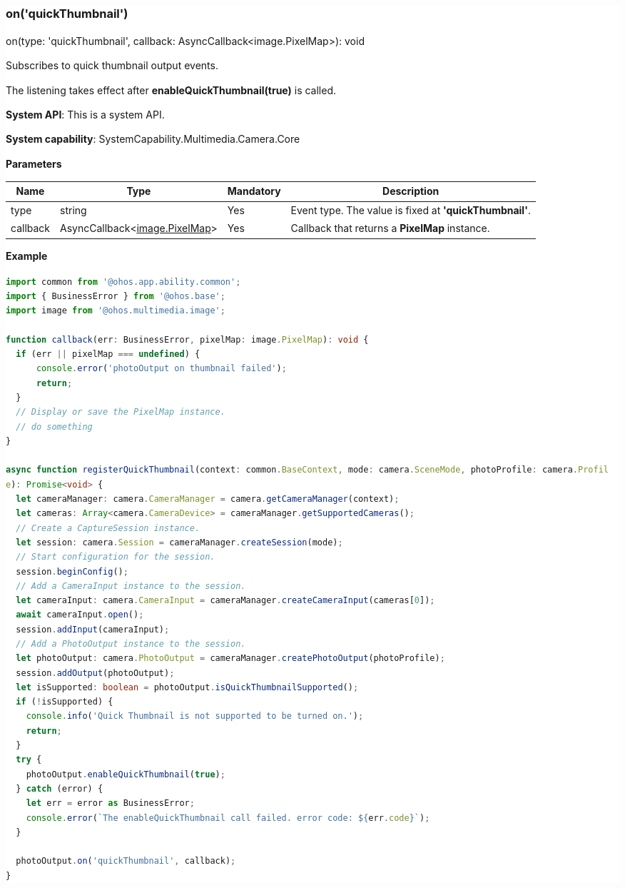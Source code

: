 ### on('quickThumbnail')

on(type: 'quickThumbnail', callback: AsyncCallback\<image.PixelMap>): void

Subscribes to quick thumbnail output events.

The listening takes effect after **enableQuickThumbnail(true)** is called.

**System API**: This is a system API.

**System capability**: SystemCapability.Multimedia.Camera.Core

**Parameters**

| Name    | Type        | Mandatory| Description                                |
| -------- | ------------- | ---- | ----------------------------------- |
| type    | string     | Yes  | Event type. The value is fixed at **'quickThumbnail'**.|
| callback | AsyncCallback\<[image.PixelMap](../apis-image-kit/js-apis-image.md#pixelmap7)> | Yes| Callback that returns a **PixelMap** instance.|

**Example**

```ts
import common from '@ohos.app.ability.common';
import { BusinessError } from '@ohos.base';
import image from '@ohos.multimedia.image';

function callback(err: BusinessError, pixelMap: image.PixelMap): void {
  if (err || pixelMap === undefined) {
      console.error('photoOutput on thumbnail failed');
      return;
  }
  // Display or save the PixelMap instance.
  // do something
}

async function registerQuickThumbnail(context: common.BaseContext, mode: camera.SceneMode, photoProfile: camera.Profile): Promise<void> {
  let cameraManager: camera.CameraManager = camera.getCameraManager(context);
  let cameras: Array<camera.CameraDevice> = cameraManager.getSupportedCameras();
  // Create a CaptureSession instance.
  let session: camera.Session = cameraManager.createSession(mode);
  // Start configuration for the session.
  session.beginConfig();
  // Add a CameraInput instance to the session.
  let cameraInput: camera.CameraInput = cameraManager.createCameraInput(cameras[0]);
  await cameraInput.open();
  session.addInput(cameraInput);
  // Add a PhotoOutput instance to the session.
  let photoOutput: camera.PhotoOutput = cameraManager.createPhotoOutput(photoProfile);
  session.addOutput(photoOutput);
  let isSupported: boolean = photoOutput.isQuickThumbnailSupported();
  if (!isSupported) {
    console.info('Quick Thumbnail is not supported to be turned on.');
    return;
  }
  try {
    photoOutput.enableQuickThumbnail(true);
  } catch (error) {
    let err = error as BusinessError;
    console.error(`The enableQuickThumbnail call failed. error code: ${err.code}`);
  }

  photoOutput.on('quickThumbnail', callback);
}
```
